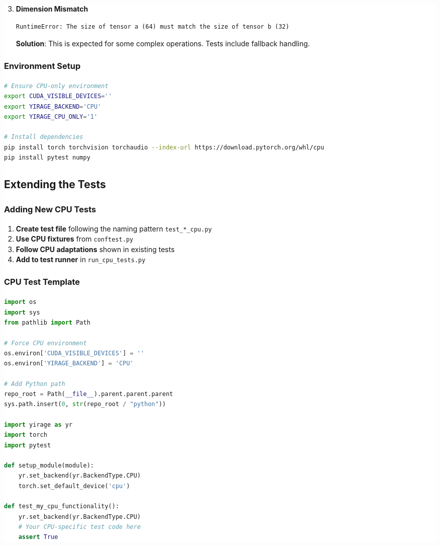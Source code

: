3. **Dimension Mismatch**
   ```
   RuntimeError: The size of tensor a (64) must match the size of tensor b (32)
   ```
   **Solution**: This is expected for some complex operations. Tests include fallback handling.

### Environment Setup
```bash
# Ensure CPU-only environment
export CUDA_VISIBLE_DEVICES=''
export YIRAGE_BACKEND='CPU'
export YIRAGE_CPU_ONLY='1'

# Install dependencies
pip install torch torchvision torchaudio --index-url https://download.pytorch.org/whl/cpu
pip install pytest numpy
```

## Extending the Tests

### Adding New CPU Tests

1. **Create test file** following the naming pattern `test_*_cpu.py`
2. **Use CPU fixtures** from `conftest.py`
3. **Follow CPU adaptations** shown in existing tests
4. **Add to test runner** in `run_cpu_tests.py`

### CPU Test Template
```python
import os
import sys
from pathlib import Path

# Force CPU environment
os.environ['CUDA_VISIBLE_DEVICES'] = ''
os.environ['YIRAGE_BACKEND'] = 'CPU'

# Add Python path
repo_root = Path(__file__).parent.parent.parent
sys.path.insert(0, str(repo_root / "python"))

import yirage as yr
import torch
import pytest

def setup_module(module):
    yr.set_backend(yr.BackendType.CPU)
    torch.set_default_device('cpu')

def test_my_cpu_functionality():
    yr.set_backend(yr.BackendType.CPU)
    # Your CPU-specific test code here
    assert True
```
